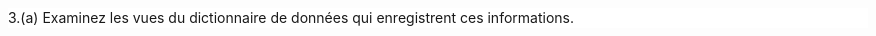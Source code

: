 ```sql

```

3.(a) Examinez les vues du dictionnaire de données qui enregistrent ces informations. 
```sql

```















